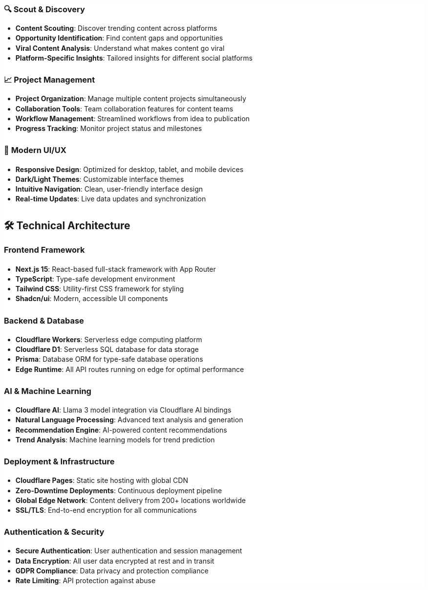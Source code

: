 ### 🔍 **Scout & Discovery**
- **Content Scouting**: Discover trending content across platforms
- **Opportunity Identification**: Find content gaps and opportunities
- **Viral Content Analysis**: Understand what makes content go viral
- **Platform-Specific Insights**: Tailored insights for different social platforms

### 📈 **Project Management**
- **Project Organization**: Manage multiple content projects simultaneously
- **Collaboration Tools**: Team collaboration features for content teams
- **Workflow Management**: Streamlined workflows from idea to publication
- **Progress Tracking**: Monitor project status and milestones

### 🎨 **Modern UI/UX**
- **Responsive Design**: Optimized for desktop, tablet, and mobile devices
- **Dark/Light Themes**: Customizable interface themes
- **Intuitive Navigation**: Clean, user-friendly interface design
- **Real-time Updates**: Live data updates and synchronization

## 🛠 Technical Architecture

### **Frontend Framework**
- **Next.js 15**: React-based full-stack framework with App Router
- **TypeScript**: Type-safe development environment
- **Tailwind CSS**: Utility-first CSS framework for styling
- **Shadcn/ui**: Modern, accessible UI components

### **Backend & Database**
- **Cloudflare Workers**: Serverless edge computing platform
- **Cloudflare D1**: Serverless SQL database for data storage
- **Prisma**: Database ORM for type-safe database operations
- **Edge Runtime**: All API routes running on edge for optimal performance

### **AI & Machine Learning**
- **Cloudflare AI**: Llama 3 model integration via Cloudflare AI bindings
- **Natural Language Processing**: Advanced text analysis and generation
- **Recommendation Engine**: AI-powered content recommendations
- **Trend Analysis**: Machine learning models for trend prediction

### **Deployment & Infrastructure**
- **Cloudflare Pages**: Static site hosting with global CDN
- **Zero-Downtime Deployments**: Continuous deployment pipeline
- **Global Edge Network**: Content delivery from 200+ locations worldwide
- **SSL/TLS**: End-to-end encryption for all communications

### **Authentication & Security**
- **Secure Authentication**: User authentication and session management
- **Data Encryption**: All user data encrypted at rest and in transit
- **GDPR Compliance**: Data privacy and protection compliance
- **Rate Limiting**: API protection against abuse

